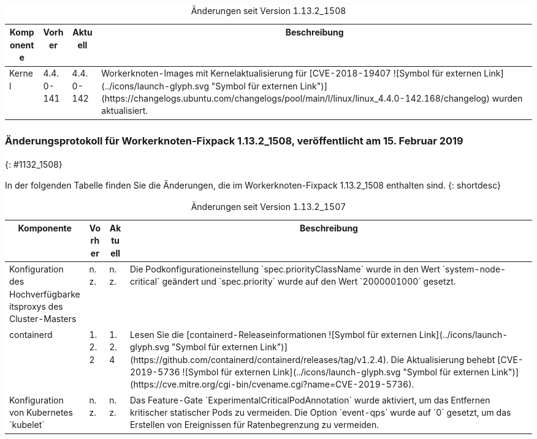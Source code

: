 <table summary="Seit Version 1.13.2_1508 vorgenommene Änderungen">
<caption>Änderungen seit Version 1.13.2_1508</caption>
<thead>
<tr>
<th>Komponente</th>
<th>Vorher</th>
<th>Aktuell</th>
<th>Beschreibung</th>
</tr>
</thead>
<tbody>
<tr>
<td>Kernel</td>
<td>4.4.0-141</td>
<td>4.4.0-142</td>
<td>Workerknoten-Images mit Kernelaktualisierung für [CVE-2018-19407 ![Symbol für externen Link](../icons/launch-glyph.svg "Symbol für externen Link")](https://changelogs.ubuntu.com/changelogs/pool/main/l/linux/linux_4.4.0-142.168/changelog) wurden aktualisiert.</td>
</tr>
</tbody>
</table>

### Änderungsprotokoll für Workerknoten-Fixpack 1.13.2_1508, veröffentlicht am 15. Februar 2019
{: #1132_1508}

In der folgenden Tabelle finden Sie die Änderungen, die im Workerknoten-Fixpack 1.13.2_1508 enthalten sind.
{: shortdesc}

<table summary="Seit Version 1.13.2_1507 vorgenommene Änderungen">
<caption>Änderungen seit Version 1.13.2_1507</caption>
<thead>
<tr>
<th>Komponente</th>
<th>Vorher</th>
<th>Aktuell</th>
<th>Beschreibung</th>
</tr>
</thead>
<tbody>
<tr>
<td>Konfiguration des Hochverfügbarkeitsproxys des Cluster-Masters</td>
<td>n.z.</td>
<td>n.z.</td>
<td>Die Podkonfigurationeinstellung `spec.priorityClassName` wurde in den Wert `system-node-critical` geändert und `spec.priority` wurde auf den Wert `2000001000` gesetzt.</td>
</tr>
<tr>
<td>containerd</td>
<td>1.2.2</td>
<td>1.2.4</td>
<td>Lesen Sie die [containerd-Releaseinformationen ![Symbol für externen Link](../icons/launch-glyph.svg "Symbol für externen Link")](https://github.com/containerd/containerd/releases/tag/v1.2.4). Die Aktualisierung behebt [CVE-2019-5736 ![Symbol für externen Link](../icons/launch-glyph.svg "Symbol für externen Link")](https://cve.mitre.org/cgi-bin/cvename.cgi?name=CVE-2019-5736).</td>
</tr>
<tr>
<td>Konfiguration von Kubernetes `kubelet`</td>
<td>n.z.</td>
<td>n.z.</td>
<td>Das Feature-Gate `ExperimentalCriticalPodAnnotation` wurde aktiviert, um das Entfernen kritischer statischer Pods zu vermeiden. Die Option `event-qps` wurde auf `0` gesetzt, um das Erstellen von Ereignissen für Ratenbegrenzung zu vermeiden.</td>